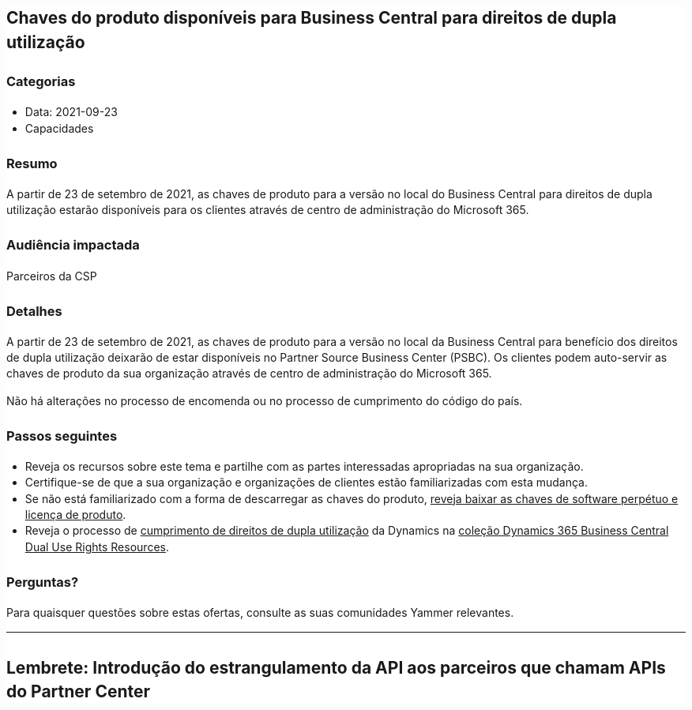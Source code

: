 ## <a name="product-keys-available-for-business-central-for-dual-use-rights"></a><a name="13"></a> Chaves do produto disponíveis para Business Central para direitos de dupla utilização

### <a name="categories"></a>Categorias

- Data: 2021-09-23
- Capacidades

### <a name="summary"></a>Resumo

A partir de 23 de setembro de 2021, as chaves de produto para a versão no local do Business Central para direitos de dupla utilização estarão disponíveis para os clientes através de centro de administração do Microsoft 365.

### <a name="impacted-audience"></a>Audiência impactada

Parceiros da CSP

### <a name="details"></a>Detalhes

A partir de 23 de setembro de 2021, as chaves de produto para a versão no local da Business Central para benefício dos direitos de dupla utilização deixarão de estar disponíveis no Partner Source Business Center (PSBC). Os clientes podem auto-servir as chaves de produto da sua organização através de centro de administração do Microsoft 365.

Não há alterações no processo de encomenda ou no processo de cumprimento do código do país.

### <a name="next-steps"></a>Passos seguintes

- Reveja os recursos sobre este tema e partilhe com as partes interessadas apropriadas na sua organização.  
- Certifique-se de que a sua organização e organizações de clientes estão familiarizadas com esta mudança.
- Se não está familiarizado com a forma de descarregar as chaves do produto, [reveja baixar as chaves de software perpétuo e licença de produto](/microsoft-365/admin/setup/download-software-licenses-csp?view=o365-worldwide&preserve-view=true).
- Reveja o processo de [cumprimento de direitos de dupla utilização](https://partner.microsoft.com/resources/detail/dual-use-right-license-fulfilment-pdf) da Dynamics na [coleção Dynamics 365 Business Central Dual Use Rights Resources](https://partner.microsoft.com/resources/collection/dynamics-365-business-central-dual-use-rights-resources#/).

### <a name="questions"></a>Perguntas?

Para quaisquer questões sobre estas ofertas, consulte as suas comunidades Yammer relevantes.

________________

## <a name="reminder-introducing-api-throttling-to-partners-calling-partner-center-apis"></a><a name="12"></a>Lembrete: Introdução do estrangulamento da API aos parceiros que chamam APIs do Partner Center
